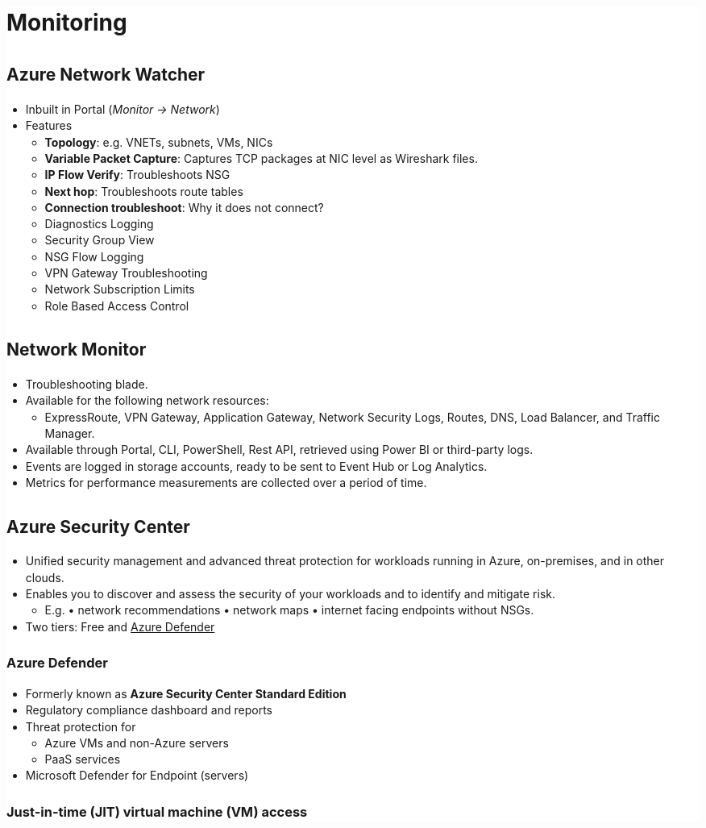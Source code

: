 # Monitoring

## Azure Network Watcher

- Inbuilt in Portal (*Monitor -> Network*)
- Features
  - **Topology**: e.g. VNETs, subnets, VMs, NICs
  - **Variable Packet Capture**: Captures TCP packages at NIC level as Wireshark files.
  - **IP Flow Verify**: Troubleshoots NSG
  - **Next hop**: Troubleshoots route tables
  - **Connection troubleshoot**: Why it does not connect?
  - Diagnostics Logging
  - Security Group View
  - NSG Flow Logging
  - VPN Gateway Troubleshooting
  - Network Subscription Limits
  - Role Based Access Control

## Network Monitor

- Troubleshooting blade.
- Available for the following network resources:
  - ExpressRoute, VPN Gateway, Application Gateway, Network Security Logs, Routes, DNS, Load Balancer, and Traffic Manager.
- Available through Portal, CLI, PowerShell, Rest API, retrieved using Power BI or third-party logs.
- Events are logged in storage accounts, ready to be sent to Event Hub or Log Analytics.
- Metrics for performance measurements are collected over a period of time.

## Azure Security Center

- Unified security management and advanced threat protection for workloads running in Azure, on-premises, and in other clouds.
- Enables you to discover and assess the security of your workloads and to identify and mitigate risk.
  - E.g. • network recommendations • network maps • internet facing endpoints without NSGs.
- Two tiers: Free and [Azure Defender](#azure-defender)

### Azure Defender

- Formerly known as **Azure Security Center Standard Edition**
- Regulatory compliance dashboard and reports
- Threat protection for
  - Azure VMs and non-Azure servers
  - PaaS services
- Microsoft Defender for Endpoint (servers)

### Just-in-time (JIT) virtual machine (VM) access
